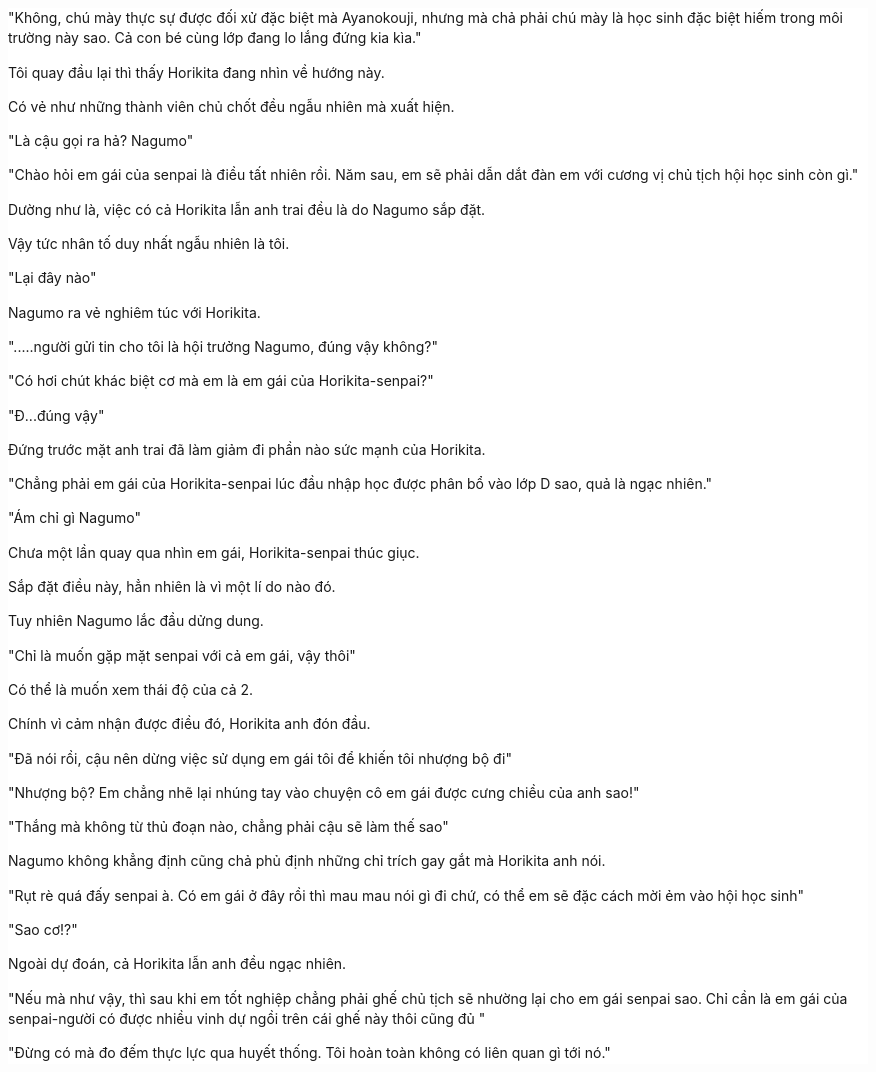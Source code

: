 \"Không, chú mày thực sự được đối xử đặc biệt mà Ayanokouji, nhưng mà chả phải chú mày là học sinh đặc biệt hiếm trong môi trường này sao. Cả con bé cùng lớp đang lo lắng đứng kia kìa.\"

Tôi quay đầu lại thì thấy Horikita đang nhìn về hướng này.

Có vẻ như những thành viên chủ chốt đều ngẫu nhiên mà xuất hiện.

\"Là cậu gọi ra hả? Nagumo\"

\"Chào hỏi em gái của senpai là điều tất nhiên rồi. Năm sau, em sẽ phải dẫn dắt đàn em với cương vị chủ tịch hội học sinh còn gì.\"

Dường như là, việc có cả Horikita lẫn anh trai đều là do Nagumo sắp đặt.

Vậy tức nhân tố duy nhất ngẫu nhiên là tôi.

\"Lại đây nào\"

Nagumo ra vẻ nghiêm túc với Horikita.

\".....người gửi tin cho tôi là hội trưởng Nagumo, đúng vậy không?\"

\"Có hơi chút khác biệt cơ mà em là em gái của Horikita-senpai?\"

\"Đ...đúng vậy\"

Đứng trước mặt anh trai đã làm giảm đi phần nào sức mạnh của Horikita.

\"Chẳng phải em gái của Horikita-senpai lúc đầu nhập học được phân bổ vào lớp D sao, quả là ngạc nhiên.\"

\"Ám chỉ gì Nagumo\"

Chưa một lần quay qua nhìn em gái, Horikita-senpai thúc giục.

Sắp đặt điều này, hẳn nhiên là vì một lí do nào đó.

Tuy nhiên Nagumo lắc đầu dửng dung.

\"Chỉ là muốn gặp mặt senpai với cả em gái, vậy thôi\"

Có thể là muốn xem thái độ của cả 2.

Chính vì cảm nhận được điều đó, Horikita anh đón đầu.

\"Đã nói rồi, cậu nên dừng việc sử dụng em gái tôi để khiến tôi nhượng bộ đi\"

\"Nhượng bộ? Em chẳng nhẽ lại nhúng tay vào chuyện cô em gái được cưng chiều của anh sao!\"

\"Thắng mà không từ thủ đoạn nào, chẳng phải cậu sẽ làm thế sao\"

Nagumo không khẳng định cũng chả phủ định những chỉ trích gay gắt mà Horikita anh nói.

\"Rụt rè quá đấy senpai à. Có em gái ở đây rồi thì mau mau nói gì đi chứ, có thể em sẽ đặc cách mời ẻm vào hội học sinh\"

\"Sao cơ!?\"

Ngoài dự đoán, cả Horikita lẫn anh đều ngạc nhiên.

\"Nếu mà như vậy, thì sau khi em tốt nghiệp chẳng phải ghế chủ tịch sẽ nhường lại cho em gái senpai sao. Chỉ cần là em gái của senpai-người có được nhiều vinh dự ngồi trên cái ghế này thôi cũng đủ \"

\"Đừng có mà đo đếm thực lực qua huyết thống. Tôi hoàn toàn không có liên quan gì tới nó.\"
